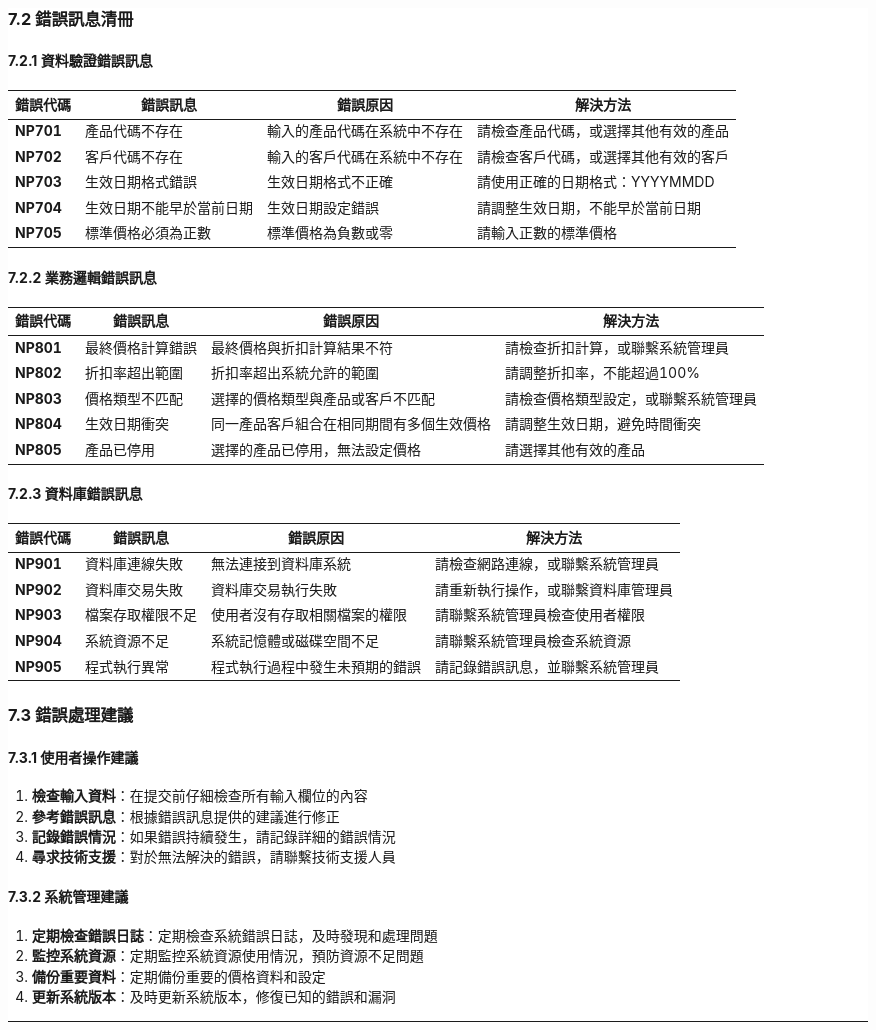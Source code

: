 ### 7.2 錯誤訊息清冊

#### 7.2.1 資料驗證錯誤訊息

| 錯誤代碼 | 錯誤訊息 | 錯誤原因 | 解決方法 |
|----------|----------|----------|----------|
| **NP701** | 產品代碼不存在 | 輸入的產品代碼在系統中不存在 | 請檢查產品代碼，或選擇其他有效的產品 |
| **NP702** | 客戶代碼不存在 | 輸入的客戶代碼在系統中不存在 | 請檢查客戶代碼，或選擇其他有效的客戶 |
| **NP703** | 生效日期格式錯誤 | 生效日期格式不正確 | 請使用正確的日期格式：YYYYMMDD |
| **NP704** | 生效日期不能早於當前日期 | 生效日期設定錯誤 | 請調整生效日期，不能早於當前日期 |
| **NP705** | 標準價格必須為正數 | 標準價格為負數或零 | 請輸入正數的標準價格 |

#### 7.2.2 業務邏輯錯誤訊息

| 錯誤代碼 | 錯誤訊息 | 錯誤原因 | 解決方法 |
|----------|----------|----------|----------|
| **NP801** | 最終價格計算錯誤 | 最終價格與折扣計算結果不符 | 請檢查折扣計算，或聯繫系統管理員 |
| **NP802** | 折扣率超出範圍 | 折扣率超出系統允許的範圍 | 請調整折扣率，不能超過100% |
| **NP803** | 價格類型不匹配 | 選擇的價格類型與產品或客戶不匹配 | 請檢查價格類型設定，或聯繫系統管理員 |
| **NP804** | 生效日期衝突 | 同一產品客戶組合在相同期間有多個生效價格 | 請調整生效日期，避免時間衝突 |
| **NP805** | 產品已停用 | 選擇的產品已停用，無法設定價格 | 請選擇其他有效的產品 |

#### 7.2.3 資料庫錯誤訊息

| 錯誤代碼 | 錯誤訊息 | 錯誤原因 | 解決方法 |
|----------|----------|----------|----------|
| **NP901** | 資料庫連線失敗 | 無法連接到資料庫系統 | 請檢查網路連線，或聯繫系統管理員 |
| **NP902** | 資料庫交易失敗 | 資料庫交易執行失敗 | 請重新執行操作，或聯繫資料庫管理員 |
| **NP903** | 檔案存取權限不足 | 使用者沒有存取相關檔案的權限 | 請聯繫系統管理員檢查使用者權限 |
| **NP904** | 系統資源不足 | 系統記憶體或磁碟空間不足 | 請聯繫系統管理員檢查系統資源 |
| **NP905** | 程式執行異常 | 程式執行過程中發生未預期的錯誤 | 請記錄錯誤訊息，並聯繫系統管理員 |

### 7.3 錯誤處理建議

#### 7.3.1 使用者操作建議
1. **檢查輸入資料**：在提交前仔細檢查所有輸入欄位的內容
2. **參考錯誤訊息**：根據錯誤訊息提供的建議進行修正
3. **記錄錯誤情況**：如果錯誤持續發生，請記錄詳細的錯誤情況
4. **尋求技術支援**：對於無法解決的錯誤，請聯繫技術支援人員

#### 7.3.2 系統管理建議
1. **定期檢查錯誤日誌**：定期檢查系統錯誤日誌，及時發現和處理問題
2. **監控系統資源**：定期監控系統資源使用情況，預防資源不足問題
3. **備份重要資料**：定期備份重要的價格資料和設定
4. **更新系統版本**：及時更新系統版本，修復已知的錯誤和漏洞

---